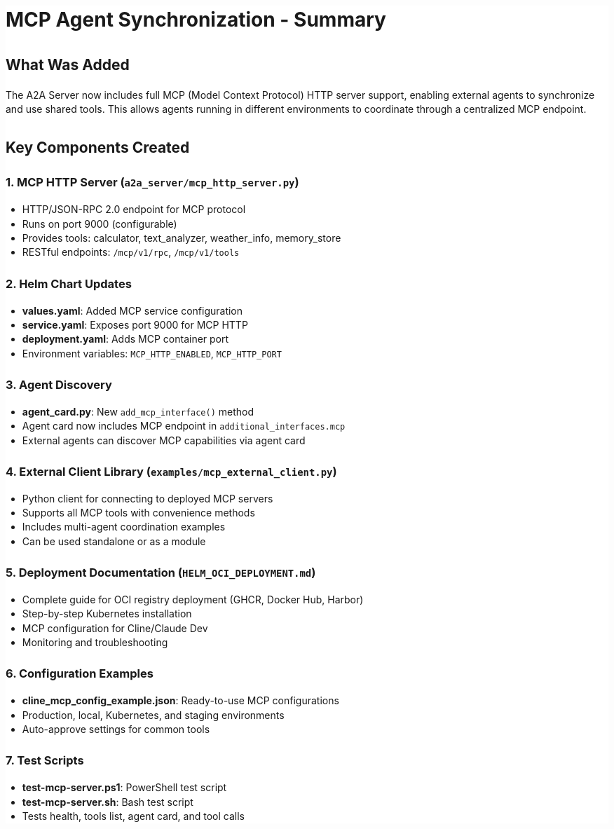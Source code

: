 # MCP Agent Synchronization - Summary

## What Was Added

The A2A Server now includes full MCP (Model Context Protocol) HTTP server support, enabling external agents to synchronize and use shared tools. This allows agents running in different environments to coordinate through a centralized MCP endpoint.

## Key Components Created

### 1. **MCP HTTP Server** (`a2a_server/mcp_http_server.py`)
   - HTTP/JSON-RPC 2.0 endpoint for MCP protocol
   - Runs on port 9000 (configurable)
   - Provides tools: calculator, text_analyzer, weather_info, memory_store
   - RESTful endpoints: `/mcp/v1/rpc`, `/mcp/v1/tools`

### 2. **Helm Chart Updates**
   - **values.yaml**: Added MCP service configuration
   - **service.yaml**: Exposes port 9000 for MCP HTTP
   - **deployment.yaml**: Adds MCP container port
   - Environment variables: `MCP_HTTP_ENABLED`, `MCP_HTTP_PORT`

### 3. **Agent Discovery**
   - **agent_card.py**: New `add_mcp_interface()` method
   - Agent card now includes MCP endpoint in `additional_interfaces.mcp`
   - External agents can discover MCP capabilities via agent card

### 4. **External Client Library** (`examples/mcp_external_client.py`)
   - Python client for connecting to deployed MCP servers
   - Supports all MCP tools with convenience methods
   - Includes multi-agent coordination examples
   - Can be used standalone or as a module

### 5. **Deployment Documentation** (`HELM_OCI_DEPLOYMENT.md`)
   - Complete guide for OCI registry deployment (GHCR, Docker Hub, Harbor)
   - Step-by-step Kubernetes installation
   - MCP configuration for Cline/Claude Dev
   - Monitoring and troubleshooting

### 6. **Configuration Examples**
   - **cline_mcp_config_example.json**: Ready-to-use MCP configurations
   - Production, local, Kubernetes, and staging environments
   - Auto-approve settings for common tools

### 7. **Test Scripts**
   - **test-mcp-server.ps1**: PowerShell test script
   - **test-mcp-server.sh**: Bash test script
   - Tests health, tools list, agent card, and tool calls
